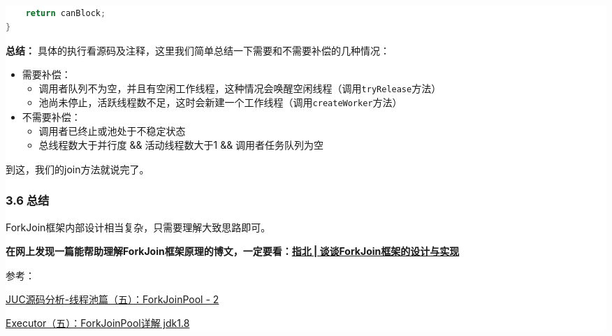 ~~~java
    return canBlock;
}
~~~

**总结：** 具体的执行看源码及注释，这里我们简单总结一下需要和不需要补偿的几种情况：

- 需要补偿：
  - 调用者队列不为空，并且有空闲工作线程，这种情况会唤醒空闲线程（调用`tryRelease`方法）
  - 池尚未停止，活跃线程数不足，这时会新建一个工作线程（调用`createWorker`方法）
- 不需要补偿：
  - 调用者已终止或池处于不稳定状态
  - 总线程数大于并行度 && 活动线程数大于1 && 调用者任务队列为空

到这，我们的join方法就说完了。

### 3.6 总结 

ForkJoin框架内部设计相当复杂，只需要理解大致思路即可。

**在网上发现一篇能帮助理解ForkJoin框架原理的博文，一定要看：[指北 | 谈谈ForkJoin框架的设计与实现](D:\TyporaDocument\Java\多线程\谈谈ForkJoin框架的设计与实现.md)**

参考：

[JUC源码分析-线程池篇（五）：ForkJoinPool - 2](https://www.jianshu.com/p/6a14d0b54b8d)

[Executor（五）：ForkJoinPool详解 jdk1.8](https://blog.csdn.net/LCBUSHIHAHA/article/details/104449454)